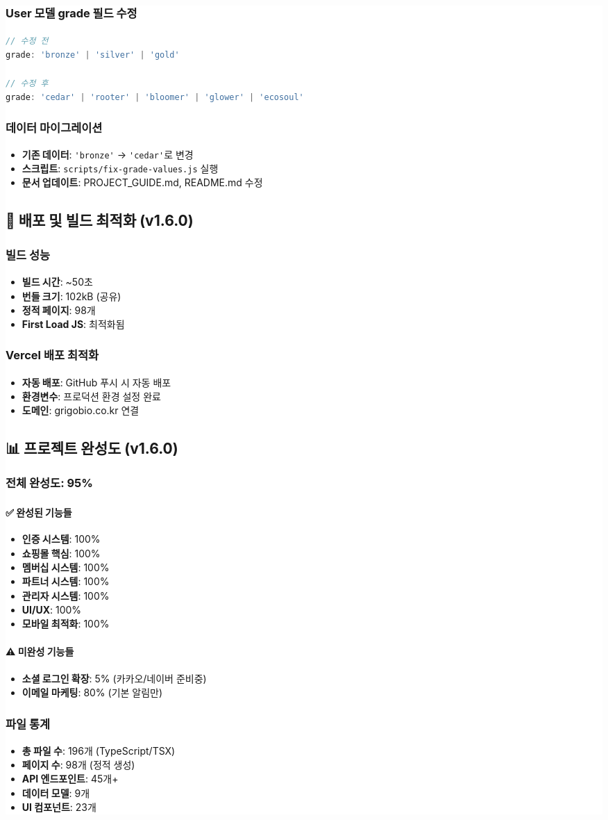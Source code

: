 ### User 모델 grade 필드 수정
```typescript
// 수정 전
grade: 'bronze' | 'silver' | 'gold'

// 수정 후
grade: 'cedar' | 'rooter' | 'bloomer' | 'glower' | 'ecosoul'
```

### 데이터 마이그레이션
- **기존 데이터**: `'bronze'` → `'cedar'`로 변경
- **스크립트**: `scripts/fix-grade-values.js` 실행
- **문서 업데이트**: PROJECT_GUIDE.md, README.md 수정

## 🚀 배포 및 빌드 최적화 (v1.6.0)

### 빌드 성능
- **빌드 시간**: ~50초
- **번들 크기**: 102kB (공유)
- **정적 페이지**: 98개
- **First Load JS**: 최적화됨

### Vercel 배포 최적화
- **자동 배포**: GitHub 푸시 시 자동 배포
- **환경변수**: 프로덕션 환경 설정 완료
- **도메인**: grigobio.co.kr 연결

## 📊 프로젝트 완성도 (v1.6.0)

### 전체 완성도: 95%

#### ✅ 완성된 기능들
- **인증 시스템**: 100%
- **쇼핑몰 핵심**: 100%
- **멤버십 시스템**: 100%
- **파트너 시스템**: 100%
- **관리자 시스템**: 100%
- **UI/UX**: 100%
- **모바일 최적화**: 100%

#### ⚠️ 미완성 기능들
- **소셜 로그인 확장**: 5% (카카오/네이버 준비중)
- **이메일 마케팅**: 80% (기본 알림만)

### 파일 통계
- **총 파일 수**: 196개 (TypeScript/TSX)
- **페이지 수**: 98개 (정적 생성)
- **API 엔드포인트**: 45개+
- **데이터 모델**: 9개
- **UI 컴포넌트**: 23개
